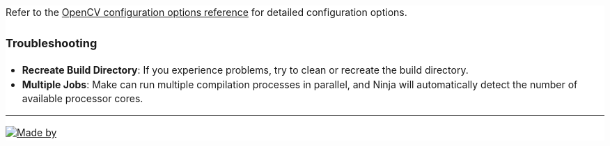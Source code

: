 Refer to the [OpenCV configuration options reference](https://docs.opencv.org/master/db/d05/tutorial_config_reference.html) for detailed configuration options.

### Troubleshooting
- **Recreate Build Directory**: If you experience problems, try to clean or recreate the build directory.
- **Multiple Jobs**: Make can run multiple compilation processes in parallel, and Ninja will automatically detect the number of available processor cores.

---
[![Made by](https://img.shields.io/badge/Writer-Shyama-6b5b95?style=for-the-badge)](https://github.com/shyama7004)
